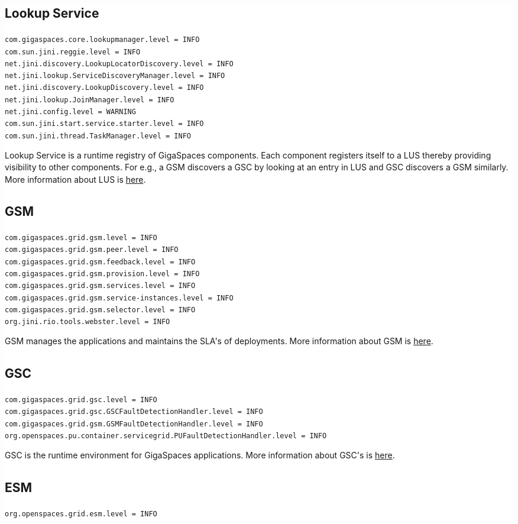 ## Lookup Service


```bash
com.gigaspaces.core.lookupmanager.level = INFO
com.sun.jini.reggie.level = INFO
net.jini.discovery.LookupLocatorDiscovery.level = INFO
net.jini.lookup.ServiceDiscoveryManager.level = INFO
net.jini.discovery.LookupDiscovery.level = INFO
net.jini.lookup.JoinManager.level = INFO
net.jini.config.level = WARNING
com.sun.jini.start.service.starter.level = INFO
com.sun.jini.thread.TaskManager.level = INFO
```

Lookup Service is a runtime registry of GigaSpaces components. Each component registers itself to a LUS thereby providing visibility to other components. For e.g., a GSM discovers a GSC by looking at an entry in LUS and GSC discovers a GSM similarly. More information about LUS is [here](/product_overview/the-lookup-service.html).

## GSM


```bash
com.gigaspaces.grid.gsm.level = INFO
com.gigaspaces.grid.gsm.peer.level = INFO
com.gigaspaces.grid.gsm.feedback.level = INFO
com.gigaspaces.grid.gsm.provision.level = INFO
com.gigaspaces.grid.gsm.services.level = INFO
com.gigaspaces.grid.gsm.service-instances.level = INFO
com.gigaspaces.grid.gsm.selector.level = INFO
org.jini.rio.tools.webster.level = INFO
```

GSM manages the applications and maintains the SLA's of deployments. More information about GSM is [here](/product_overview/service-grid.html#gsm).

## GSC


```bash
com.gigaspaces.grid.gsc.level = INFO
com.gigaspaces.grid.gsc.GSCFaultDetectionHandler.level = INFO
com.gigaspaces.grid.gsm.GSMFaultDetectionHandler.level = INFO
org.openspaces.pu.container.servicegrid.PUFaultDetectionHandler.level = INFO
```

GSC is the runtime environment for GigaSpaces applications. More information about GSC's is [here](/product_overview/service-grid.html#gsc).

## ESM


```bash
org.openspaces.grid.esm.level = INFO
```
